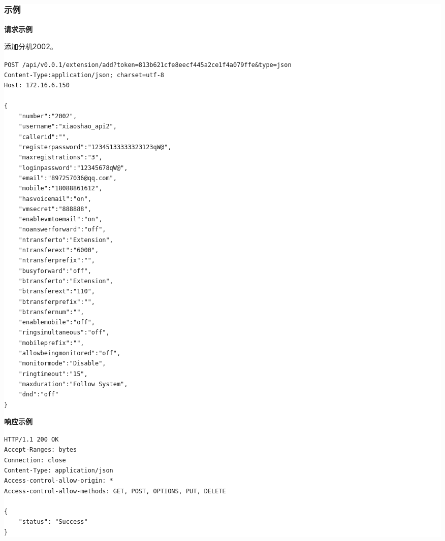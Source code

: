 ### 示例

**请求示例**

添加分机2002。

```text
POST /api/v0.0.1/extension/add?token=813b621cfe8eecf445a2ce1f4a079ffe&type=json
Content-Type:application/json; charset=utf-8
Host: 172.16.6.150

{
	"number":"2002",
	"username":"xiaoshao_api2",
	"callerid":"",
	"registerpassword":"12345133333323123qW@",
	"maxregistrations":"3",
	"loginpassword":"12345678qW@",
	"email":"897257036@qq.com",
	"mobile":"18088861612",
	"hasvoicemail":"on",
	"vmsecret":"888888",
	"enablevmtoemail":"on",
	"noanswerforward":"off",
	"ntransferto":"Extension",
	"ntransferext":"6000",
	"ntransferprefix":"",
	"busyforward":"off",
	"btransferto":"Extension",
	"btransferext":"110",
	"btransferprefix":"",
	"btransfernum":"",
	"enablemobile":"off",
	"ringsimultaneous":"off",
	"mobileprefix":"",
	"allowbeingmonitored":"off",
	"monitormode":"Disable",
	"ringtimeout":"15",
	"maxduration":"Follow System",
	"dnd":"off"
}
```

**响应示例**

```text
HTTP/1.1 200 OK
Accept-Ranges: bytes
Connection: close
Content-Type: application/json
Access-control-allow-origin: *
Access-control-allow-methods: GET, POST, OPTIONS, PUT, DELETE

{
    "status": "Success"
}
```
